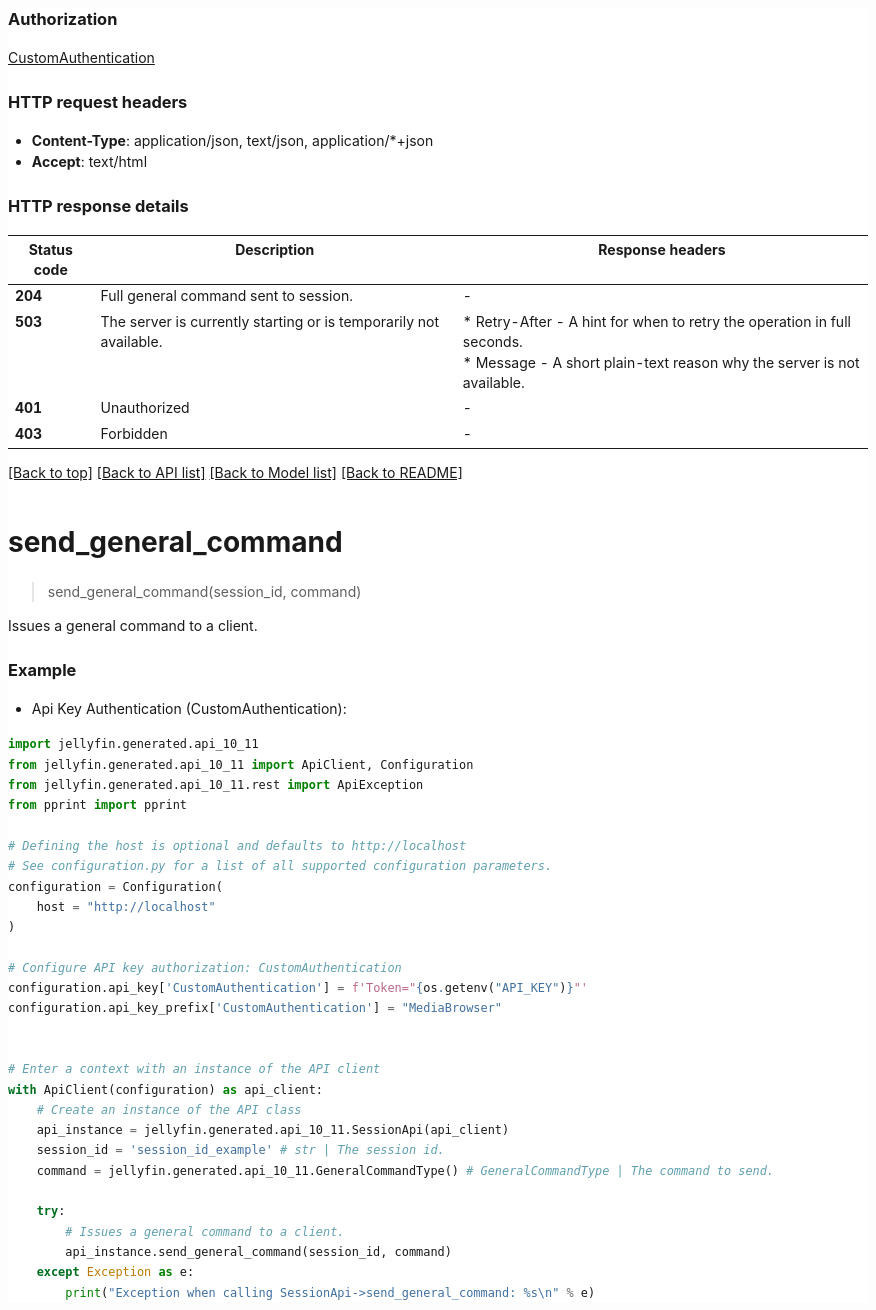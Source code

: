 ### Authorization

[CustomAuthentication](../README.md#CustomAuthentication)

### HTTP request headers

 - **Content-Type**: application/json, text/json, application/*+json
 - **Accept**: text/html

### HTTP response details

| Status code | Description | Response headers |
|-------------|-------------|------------------|
**204** | Full general command sent to session. |  -  |
**503** | The server is currently starting or is temporarily not available. |  * Retry-After - A hint for when to retry the operation in full seconds. <br>  * Message - A short plain-text reason why the server is not available. <br>  |
**401** | Unauthorized |  -  |
**403** | Forbidden |  -  |

[[Back to top]](#) [[Back to API list]](../README.md#documentation-for-api-endpoints) [[Back to Model list]](../README.md#documentation-for-models) [[Back to README]](../README.md)

# **send_general_command**
> send_general_command(session_id, command)

Issues a general command to a client.

### Example

* Api Key Authentication (CustomAuthentication):

```python
import jellyfin.generated.api_10_11
from jellyfin.generated.api_10_11 import ApiClient, Configuration
from jellyfin.generated.api_10_11.rest import ApiException
from pprint import pprint

# Defining the host is optional and defaults to http://localhost
# See configuration.py for a list of all supported configuration parameters.
configuration = Configuration(
    host = "http://localhost"
)

# Configure API key authorization: CustomAuthentication
configuration.api_key['CustomAuthentication'] = f'Token="{os.getenv("API_KEY")}"'
configuration.api_key_prefix['CustomAuthentication'] = "MediaBrowser"


# Enter a context with an instance of the API client
with ApiClient(configuration) as api_client:
    # Create an instance of the API class
    api_instance = jellyfin.generated.api_10_11.SessionApi(api_client)
    session_id = 'session_id_example' # str | The session id.
    command = jellyfin.generated.api_10_11.GeneralCommandType() # GeneralCommandType | The command to send.

    try:
        # Issues a general command to a client.
        api_instance.send_general_command(session_id, command)
    except Exception as e:
        print("Exception when calling SessionApi->send_general_command: %s\n" % e)
```
